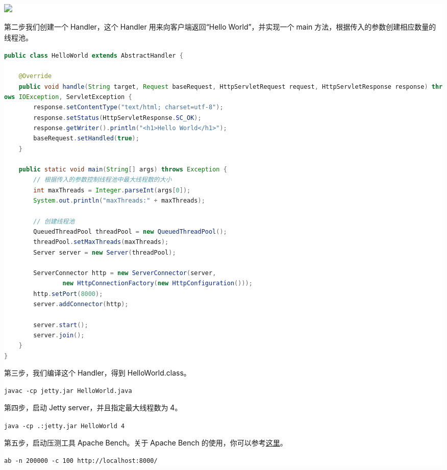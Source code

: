 ![](https://hexobbblog.oss-cn-beijing.aliyuncs.com/images/tomcat_jetty/121.png)

第二步我们创建一个 Handler，这个 Handler 用来向客户端返回“Hello World”，并实现一个 main 方法，根据传入的参数创建相应数量的线程池。

```java
public class HelloWorld extends AbstractHandler {
 
    @Override
    public void handle(String target, Request baseRequest, HttpServletRequest request, HttpServletResponse response) throws IOException, ServletException {
        response.setContentType("text/html; charset=utf-8");
        response.setStatus(HttpServletResponse.SC_OK);
        response.getWriter().println("<h1>Hello World</h1>");
        baseRequest.setHandled(true);
    }
 
    public static void main(String[] args) throws Exception {
        // 根据传入的参数控制线程池中最大线程数的大小
        int maxThreads = Integer.parseInt(args[0]);
        System.out.println("maxThreads:" + maxThreads);
 
        // 创建线程池
        QueuedThreadPool threadPool = new QueuedThreadPool();
        threadPool.setMaxThreads(maxThreads);
        Server server = new Server(threadPool);
 
        ServerConnector http = new ServerConnector(server,
                new HttpConnectionFactory(new HttpConfiguration()));
        http.setPort(8000);
        server.addConnector(http);
 
        server.start();
        server.join();
    }
}
```

第三步，我们编译这个 Handler，得到 HelloWorld.class。

```shell
javac -cp jetty.jar HelloWorld.java
```

第四步，启动 Jetty server，并且指定最大线程数为 4。

```shell
java -cp .:jetty.jar HelloWorld 4
```

第五步，启动压测工具 Apache Bench。关于 Apache Bench 的使用，你可以参考[这里](https://httpd.apache.org/docs/current/programs/ab.html)。

```shell
ab -n 200000 -c 100 http://localhost:8000/
```
